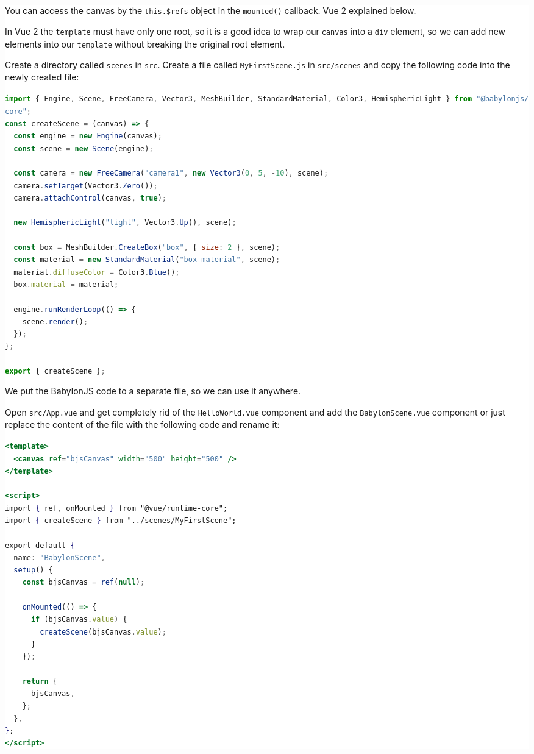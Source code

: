 You can access the canvas by the `this.$refs` object in the `mounted()` callback. Vue 2 explained below.

In Vue 2 the `template` must have only one root, so it is a good idea to wrap our `canvas` into a `div` element, so we can add new elements into our `template` without breaking the original root element.

Create a directory called `scenes` in `src`. Create a file called `MyFirstScene.js` in `src/scenes` and copy the following code into the newly created file:

```jsx
import { Engine, Scene, FreeCamera, Vector3, MeshBuilder, StandardMaterial, Color3, HemisphericLight } from "@babylonjs/core";
const createScene = (canvas) => {
  const engine = new Engine(canvas);
  const scene = new Scene(engine);

  const camera = new FreeCamera("camera1", new Vector3(0, 5, -10), scene);
  camera.setTarget(Vector3.Zero());
  camera.attachControl(canvas, true);

  new HemisphericLight("light", Vector3.Up(), scene);

  const box = MeshBuilder.CreateBox("box", { size: 2 }, scene);
  const material = new StandardMaterial("box-material", scene);
  material.diffuseColor = Color3.Blue();
  box.material = material;

  engine.runRenderLoop(() => {
    scene.render();
  });
};

export { createScene };
```

We put the BabylonJS code to a separate file, so we can use it anywhere.

Open `src/App.vue` and get completely rid of the `HelloWorld.vue` component and add the `BabylonScene.vue` component or just replace the content of the file with the following code and rename it:

```jsx
<template>
  <canvas ref="bjsCanvas" width="500" height="500" />
</template>

<script>
import { ref, onMounted } from "@vue/runtime-core";
import { createScene } from "../scenes/MyFirstScene";

export default {
  name: "BabylonScene",
  setup() {
    const bjsCanvas = ref(null);

    onMounted(() => {
      if (bjsCanvas.value) {
        createScene(bjsCanvas.value);
      }
    });

    return {
      bjsCanvas,
    };
  },
};
</script>
```